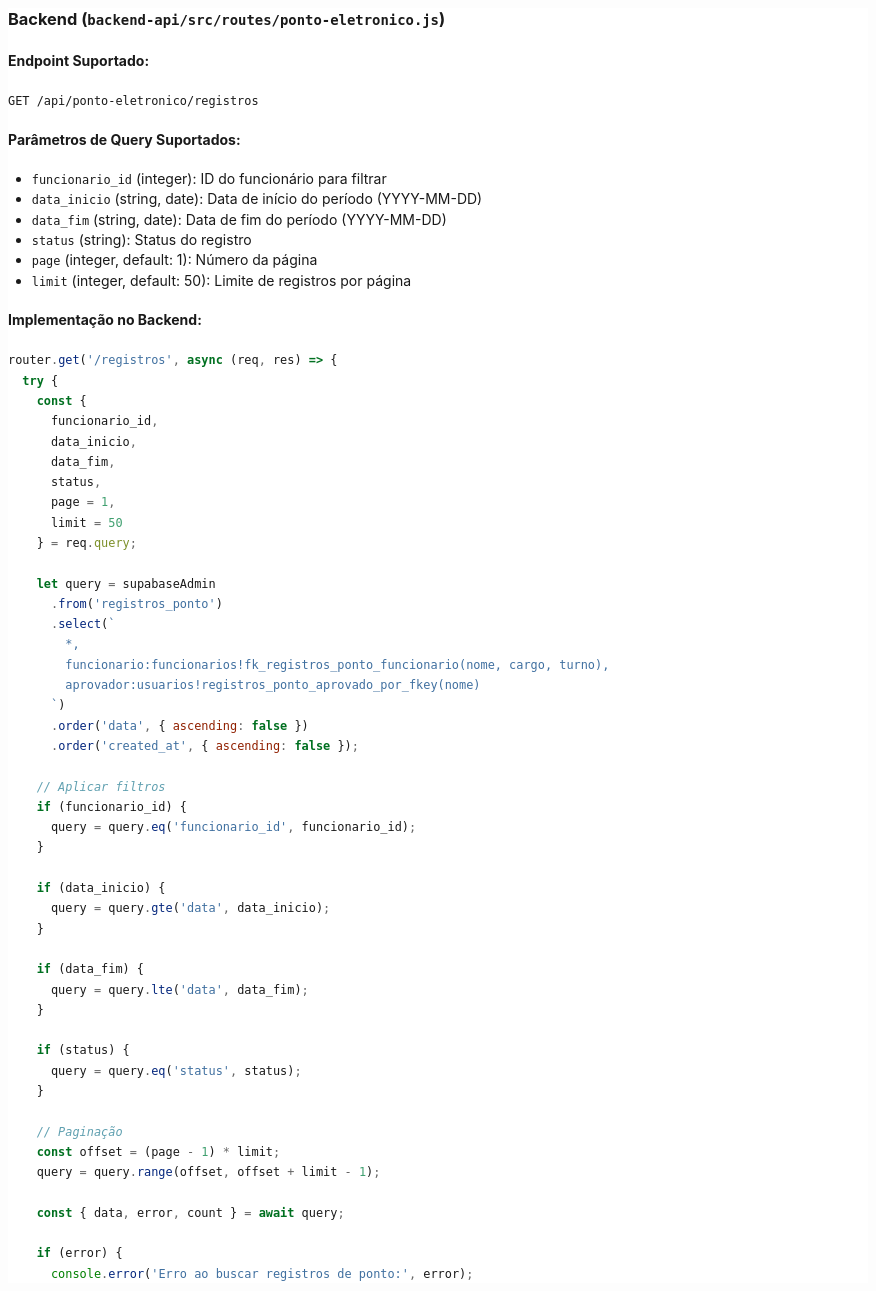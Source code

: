 ### **Backend (`backend-api/src/routes/ponto-eletronico.js`)**

#### **Endpoint Suportado:**
```
GET /api/ponto-eletronico/registros
```

#### **Parâmetros de Query Suportados:**
- `funcionario_id` (integer): ID do funcionário para filtrar
- `data_inicio` (string, date): Data de início do período (YYYY-MM-DD)
- `data_fim` (string, date): Data de fim do período (YYYY-MM-DD)
- `status` (string): Status do registro
- `page` (integer, default: 1): Número da página
- `limit` (integer, default: 50): Limite de registros por página

#### **Implementação no Backend:**
```javascript
router.get('/registros', async (req, res) => {
  try {
    const { 
      funcionario_id, 
      data_inicio, 
      data_fim, 
      status, 
      page = 1, 
      limit = 50 
    } = req.query;

    let query = supabaseAdmin
      .from('registros_ponto')
      .select(`
        *,
        funcionario:funcionarios!fk_registros_ponto_funcionario(nome, cargo, turno),
        aprovador:usuarios!registros_ponto_aprovado_por_fkey(nome)
      `)
      .order('data', { ascending: false })
      .order('created_at', { ascending: false });

    // Aplicar filtros
    if (funcionario_id) {
      query = query.eq('funcionario_id', funcionario_id);
    }

    if (data_inicio) {
      query = query.gte('data', data_inicio);
    }

    if (data_fim) {
      query = query.lte('data', data_fim);
    }

    if (status) {
      query = query.eq('status', status);
    }

    // Paginação
    const offset = (page - 1) * limit;
    query = query.range(offset, offset + limit - 1);

    const { data, error, count } = await query;

    if (error) {
      console.error('Erro ao buscar registros de ponto:', error);
```